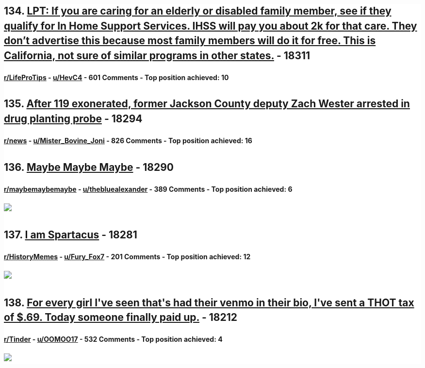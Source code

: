 ## 134. [LPT: If you are caring for an elderly or disabled family member, see if they qualify for In Home Support Services. IHSS will pay you about 2k for that care. They don’t advertise this because most family members will do it for free. This is California, not sure of similar programs in other states.](http://reddit.com/r/LifeProTips/comments/cbgi6w/lpt_if_you_are_caring_for_an_elderly_or_disabled/) - 18311
#### [r/LifeProTips](http://reddit.com/r/LifeProTips) - [u/HevC4](http://reddit.com/u/HevC4) - 601 Comments - Top position achieved: 10

## 135. [After 119 exonerated, former Jackson County deputy Zach Wester arrested in drug planting probe](http://reddit.com/r/news/comments/cbkfpl/after_119_exonerated_former_jackson_county_deputy/) - 18294
#### [r/news](http://reddit.com/r/news) - [u/Mister_Bovine_Joni](http://reddit.com/u/Mister_Bovine_Joni) - 826 Comments - Top position achieved: 16

## 136. [Maybe Maybe Maybe](http://reddit.com/r/maybemaybemaybe/comments/cbeyjt/maybe_maybe_maybe/) - 18290
#### [r/maybemaybemaybe](http://reddit.com/r/maybemaybemaybe) - [u/thebluealexander](http://reddit.com/u/thebluealexander) - 389 Comments - Top position achieved: 6

<a href="https://v.redd.it/c860pl87cg931"><img src="https://a.thumbs.redditmedia.com/07hK6L_hhuaoZKeJTzuQr2EeQffR6OGJVqzwU9c9Hm4.jpg"></img></a>

## 137. [I am Spartacus](http://reddit.com/r/HistoryMemes/comments/cbbstm/i_am_spartacus/) - 18281
#### [r/HistoryMemes](http://reddit.com/r/HistoryMemes) - [u/Fury_Fox7](http://reddit.com/u/Fury_Fox7) - 201 Comments - Top position achieved: 12

<a href="https://i.redd.it/k9rc8erdie931.png"><img src="https://b.thumbs.redditmedia.com/xgySWPDaqUcnK32DchW5u6KthG45l6DES8PG7-6g5sw.jpg"></img></a>

## 138. [For every girl I've seen that's had their venmo in their bio, I've sent a THOT tax of $.69. Today someone finally paid up.](http://reddit.com/r/Tinder/comments/cbo5te/for_every_girl_ive_seen_thats_had_their_venmo_in/) - 18212
#### [r/Tinder](http://reddit.com/r/Tinder) - [u/OOMOO17](http://reddit.com/u/OOMOO17) - 532 Comments - Top position achieved: 4

<a href="https://i.redd.it/rbbz8u7b9k931.jpg"><img src="https://b.thumbs.redditmedia.com/i7UWvp8tUA69SmKOrsOC7uOAKOKn_cbGKOx9IVlnMIs.jpg"></img></a>
